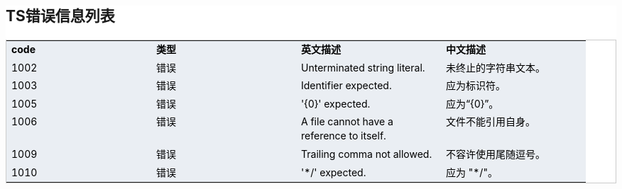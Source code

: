 ## TS错误信息列表

<table cellspacing="0" cellpadding="0" style="table-layout:fixed;border:1px solid rgb(204,204,204);" class="table table-bordered"> 
  <colgroup> 
   <col style="width:204px;"> 
   <col style="width:204px;"> 
   <col style="width:204px;"> 
   <col style="width:204px;"> 
  </colgroup> 
  <tbody> 
   <tr> 
    <td style="font-weight:bold;vertical-align:bottom;color:rgb(0,0,0);background-color:rgb(234,238,243);">code</td> 
    <td style="font-weight:bold;vertical-align:bottom;color:rgb(0,0,0);background-color:rgb(234,238,243);">类型</td> 
    <td style="font-weight:bold;vertical-align:bottom;color:rgb(0,0,0);background-color:rgb(234,238,243);">英文描述</td> 
    <td style="font-weight:bold;vertical-align:bottom;color:rgb(0,0,0);background-color:rgb(234,238,243);">中文描述</td> 
   </tr> 
   <tr> 
    <td style="vertical-align:top;color:rgb(0,0,0);background-color:rgb(234,238,243);">1002</td> 
    <td style="vertical-align:top;color:rgb(0,0,0);background-color:rgb(234,238,243);">错误</td> 
    <td style="vertical-align:top;color:rgb(0,0,0);background-color:rgb(234,238,243);">Unterminated string literal.</td> 
    <td style="vertical-align:top;color:rgb(0,0,0);background-color:rgb(234,238,243);">未终止的字符串文本。</td> 
   </tr> 
   <tr> 
    <td style="vertical-align:top;color:rgb(0,0,0);background-color:rgb(234,238,243);">1003</td> 
    <td style="vertical-align:top;color:rgb(0,0,0);background-color:rgb(234,238,243);">错误</td> 
    <td style="vertical-align:top;color:rgb(0,0,0);background-color:rgb(234,238,243);">Identifier expected.</td> 
    <td style="vertical-align:top;color:rgb(0,0,0);background-color:rgb(234,238,243);">应为标识符。</td> 
   </tr> 
   <tr> 
    <td style="vertical-align:top;color:rgb(0,0,0);background-color:rgb(234,238,243);">1005</td> 
    <td style="vertical-align:top;color:rgb(0,0,0);background-color:rgb(234,238,243);">错误</td> 
    <td style="vertical-align:top;color:rgb(0,0,0);background-color:rgb(234,238,243);">'{0}' expected.</td> 
    <td style="vertical-align:top;color:rgb(0,0,0);background-color:rgb(234,238,243);">应为“{0}”。</td> 
   </tr> 
   <tr> 
    <td style="vertical-align:top;color:rgb(0,0,0);background-color:rgb(234,238,243);">1006</td> 
    <td style="vertical-align:top;color:rgb(0,0,0);background-color:rgb(234,238,243);">错误</td> 
    <td style="vertical-align:top;color:rgb(0,0,0);background-color:rgb(234,238,243);">A file cannot have a reference to itself.</td> 
    <td style="vertical-align:top;color:rgb(0,0,0);background-color:rgb(234,238,243);">文件不能引用自身。</td> 
   </tr> 
   <tr> 
    <td style="vertical-align:top;color:rgb(0,0,0);background-color:rgb(234,238,243);">1009</td> 
    <td style="vertical-align:top;color:rgb(0,0,0);background-color:rgb(234,238,243);">错误</td> 
    <td style="vertical-align:top;color:rgb(0,0,0);background-color:rgb(234,238,243);">Trailing comma not allowed.</td> 
    <td style="vertical-align:top;color:rgb(0,0,0);background-color:rgb(234,238,243);">不容许使用尾随逗号。</td> 
   </tr> 
   <tr> 
    <td style="vertical-align:top;color:rgb(0,0,0);background-color:rgb(234,238,243);">1010</td> 
    <td style="vertical-align:top;color:rgb(0,0,0);background-color:rgb(234,238,243);">错误</td> 
    <td style="vertical-align:top;color:rgb(0,0,0);background-color:rgb(234,238,243);">'*/' expected.</td> 
    <td style="vertical-align:top;color:rgb(0,0,0);background-color:rgb(234,238,243);">应为 "*/"。</td> 
   </tr> 